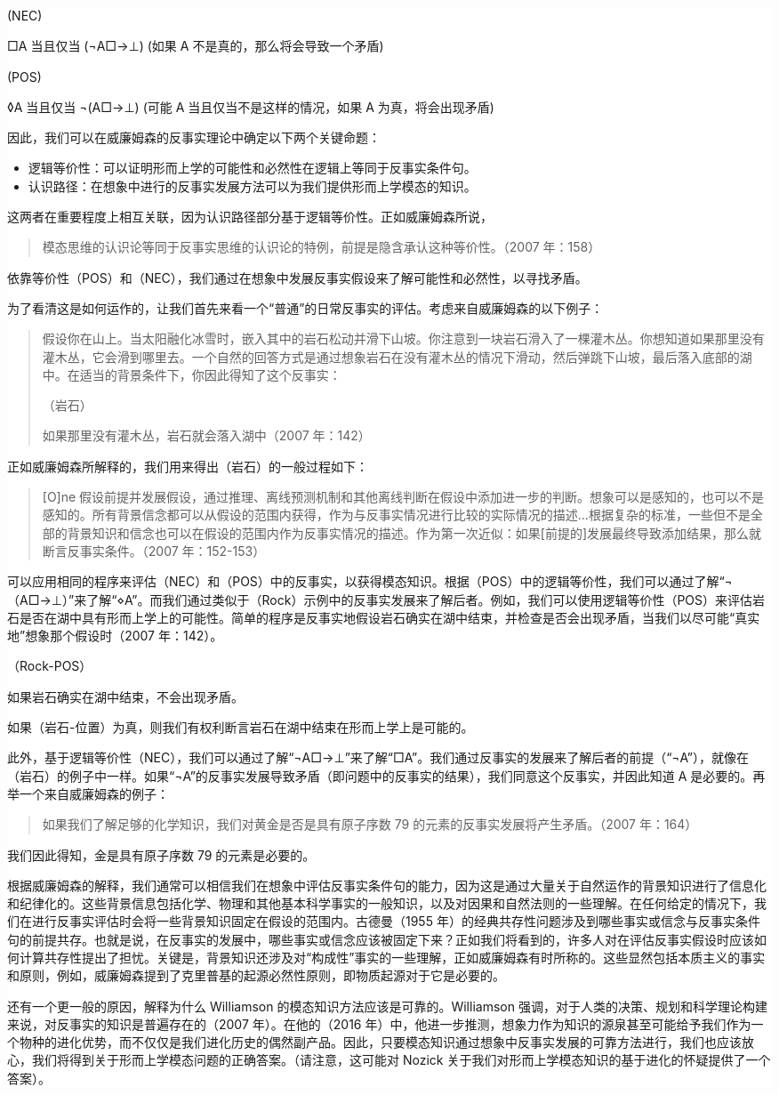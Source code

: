 (NEC)

 □A 当且仅当 (¬A□→⊥)
(如果 A 不是真的，那么将会导致一个矛盾)

(POS)

 ◊A 当且仅当 ¬(A□→⊥)
(可能 A 当且仅当不是这样的情况，如果 A 为真，将会出现矛盾)

因此，我们可以在威廉姆森的反事实理论中确定以下两个关键命题：

* 逻辑等价性：可以证明形而上学的可能性和必然性在逻辑上等同于反事实条件句。
* 认识路径：在想象中进行的反事实发展方法可以为我们提供形而上学模态的知识。

这两者在重要程度上相互关联，因为认识路径部分基于逻辑等价性。正如威廉姆森所说，

> 模态思维的认识论等同于反事实思维的认识论的特例，前提是隐含承认这种等价性。（2007 年：158）

依靠等价性（POS）和（NEC），我们通过在想象中发展反事实假设来了解可能性和必然性，以寻找矛盾。

为了看清这是如何运作的，让我们首先来看一个“普通”的日常反事实的评估。考虑来自威廉姆森的以下例子：

> 假设你在山上。当太阳融化冰雪时，嵌入其中的岩石松动并滑下山坡。你注意到一块岩石滑入了一棵灌木丛。你想知道如果那里没有灌木丛，它会滑到哪里去。一个自然的回答方式是通过想象岩石在没有灌木丛的情况下滑动，然后弹跳下山坡，最后落入底部的湖中。在适当的背景条件下，你因此得知了这个反事实：
>
> （岩石）
>
> 如果那里没有灌木丛，岩石就会落入湖中（2007 年：142）

正如威廉姆森所解释的，我们用来得出（岩石）的一般过程如下：

> [O]ne 假设前提并发展假设，通过推理、离线预测机制和其他离线判断在假设中添加进一步的判断。想象可以是感知的，也可以不是感知的。所有背景信念都可以从假设的范围内获得，作为与反事实情况进行比较的实际情况的描述...根据复杂的标准，一些但不是全部的背景知识和信念也可以在假设的范围内作为反事实情况的描述。作为第一次近似：如果[前提的]发展最终导致添加结果，那么就断言反事实条件。（2007 年：152-153）

可以应用相同的程序来评估（NEC）和（POS）中的反事实，以获得模态知识。根据（POS）中的逻辑等价性，我们可以通过了解“¬（A□→⊥）”来了解“⋄A”。而我们通过类似于（Rock）示例中的反事实发展来了解后者。例如，我们可以使用逻辑等价性（POS）来评估岩石是否在湖中具有形而上学上的可能性。简单的程序是反事实地假设岩石确实在湖中结束，并检查是否会出现矛盾，当我们以尽可能“真实地”想象那个假设时（2007 年：142）。

 （Rock-POS）

如果岩石确实在湖中结束，不会出现矛盾。

如果（岩石-位置）为真，则我们有权利断言岩石在湖中结束在形而上学上是可能的。

此外，基于逻辑等价性（NEC），我们可以通过了解“¬A□→⊥”来了解“□A”。我们通过反事实的发展来了解后者的前提（“¬A”），就像在（岩石）的例子中一样。如果“¬A”的反事实发展导致矛盾（即问题中的反事实的结果），我们同意这个反事实，并因此知道 A 是必要的。再举一个来自威廉姆森的例子：

> 如果我们了解足够的化学知识，我们对黄金是否是具有原子序数 79 的元素的反事实发展将产生矛盾。（2007 年：164）

我们因此得知，金是具有原子序数 79 的元素是必要的。

根据威廉姆森的解释，我们通常可以相信我们在想象中评估反事实条件句的能力，因为这是通过大量关于自然运作的背景知识进行了信息化和纪律化的。这些背景信息包括化学、物理和其他基本科学事实的一般知识，以及对因果和自然法则的一些理解。在任何给定的情况下，我们在进行反事实评估时会将一些背景知识固定在假设的范围内。古德曼（1955 年）的经典共存性问题涉及到哪些事实或信念与反事实条件句的前提共存。也就是说，在反事实的发展中，哪些事实或信念应该被固定下来？正如我们将看到的，许多人对在评估反事实假设时应该如何计算共存性提出了担忧。关键是，背景知识还涉及对“构成性”事实的一些理解，正如威廉姆森有时所称的。这些显然包括本质主义的事实和原则，例如，威廉姆森提到了克里普基的起源必然性原则，即物质起源对于它是必要的。

还有一个更一般的原因，解释为什么 Williamson 的模态知识方法应该是可靠的。Williamson 强调，对于人类的决策、规划和科学理论构建来说，对反事实的知识是普遍存在的（2007 年）。在他的（2016 年）中，他进一步推测，想象力作为知识的源泉甚至可能给予我们作为一个物种的进化优势，而不仅仅是我们进化历史的偶然副产品。因此，只要模态知识通过想象中反事实发展的可靠方法进行，我们也应该放心，我们将得到关于形而上学模态问题的正确答案。（请注意，这可能对 Nozick 关于我们对形而上学模态知识的基于进化的怀疑提供了一个答案）。
